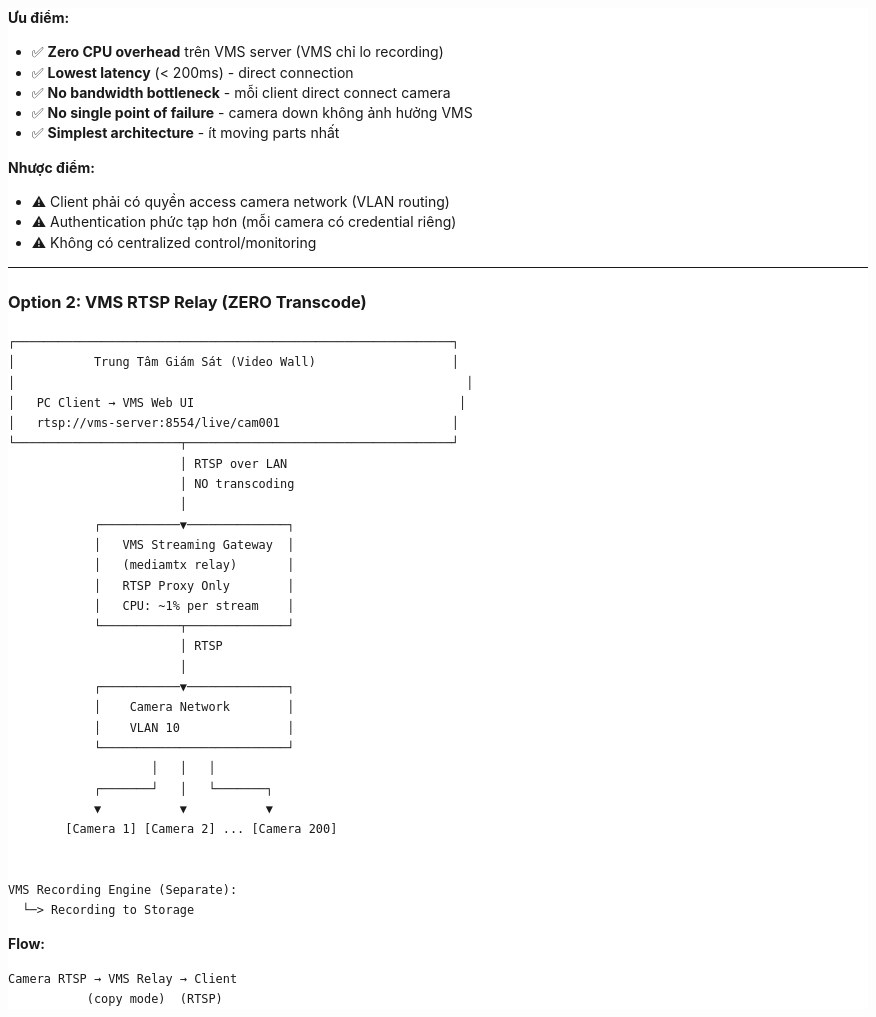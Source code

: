 **Ưu điểm:**
- ✅ **Zero CPU overhead** trên VMS server (VMS chỉ lo recording)
- ✅ **Lowest latency** (< 200ms) - direct connection
- ✅ **No bandwidth bottleneck** - mỗi client direct connect camera
- ✅ **No single point of failure** - camera down không ảnh hưởng VMS
- ✅ **Simplest architecture** - ít moving parts nhất

**Nhược điểm:**
- ⚠️ Client phải có quyền access camera network (VLAN routing)
- ⚠️ Authentication phức tạp hơn (mỗi camera có credential riêng)
- ⚠️ Không có centralized control/monitoring

---

### **Option 2: VMS RTSP Relay (ZERO Transcode)**

```
┌─────────────────────────────────────────────────────────────┐
│           Trung Tâm Giám Sát (Video Wall)                   │
│                                                               │
│   PC Client → VMS Web UI                                     │
│   rtsp://vms-server:8554/live/cam001                        │
└───────────────────────┬─────────────────────────────────────┘
                        │ RTSP over LAN
                        │ NO transcoding
                        │
            ┌───────────▼──────────────┐
            │   VMS Streaming Gateway  │
            │   (mediamtx relay)       │
            │   RTSP Proxy Only        │
            │   CPU: ~1% per stream    │
            └───────────┬──────────────┘
                        │ RTSP
                        │
            ┌───────────▼──────────────┐
            │    Camera Network        │
            │    VLAN 10               │
            └──────────────────────────┘
                    │   │   │
            ┌───────┘   │   └───────┐
            ▼           ▼           ▼
        [Camera 1] [Camera 2] ... [Camera 200]


VMS Recording Engine (Separate):
  └─> Recording to Storage
```

**Flow:**
```
Camera RTSP → VMS Relay → Client
           (copy mode)  (RTSP)
```
